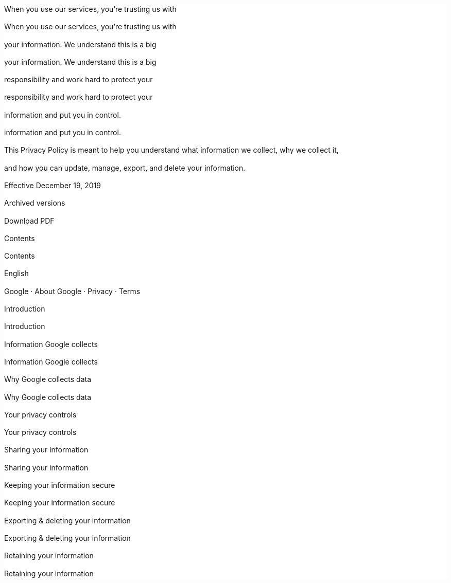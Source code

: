 When you use our services, you’re trusting us with

When you use our services, you’re trusting us with

your information. We understand this is a big

your information. We understand this is a big

responsibility and work hard to protect your

responsibility and work hard to protect your

information and put you in control.

information and put you in control.

This Privacy Policy is meant to help you understand what information we collect, why we collect it,

and how you can update, manage, export, and delete your information.

Effective December 19, 2019

Archived versions

Download PDF

Contents

Contents

English

Google · About Google · Privacy · Terms

Introduction

Introduction

Information Google collects

Information Google collects

Why Google collects data

Why Google collects data

Your privacy controls

Your privacy controls

Sharing your information

Sharing your information

Keeping your information secure

Keeping your information secure

Exporting & deleting your information

Exporting & deleting your information

Retaining your information

Retaining your information
